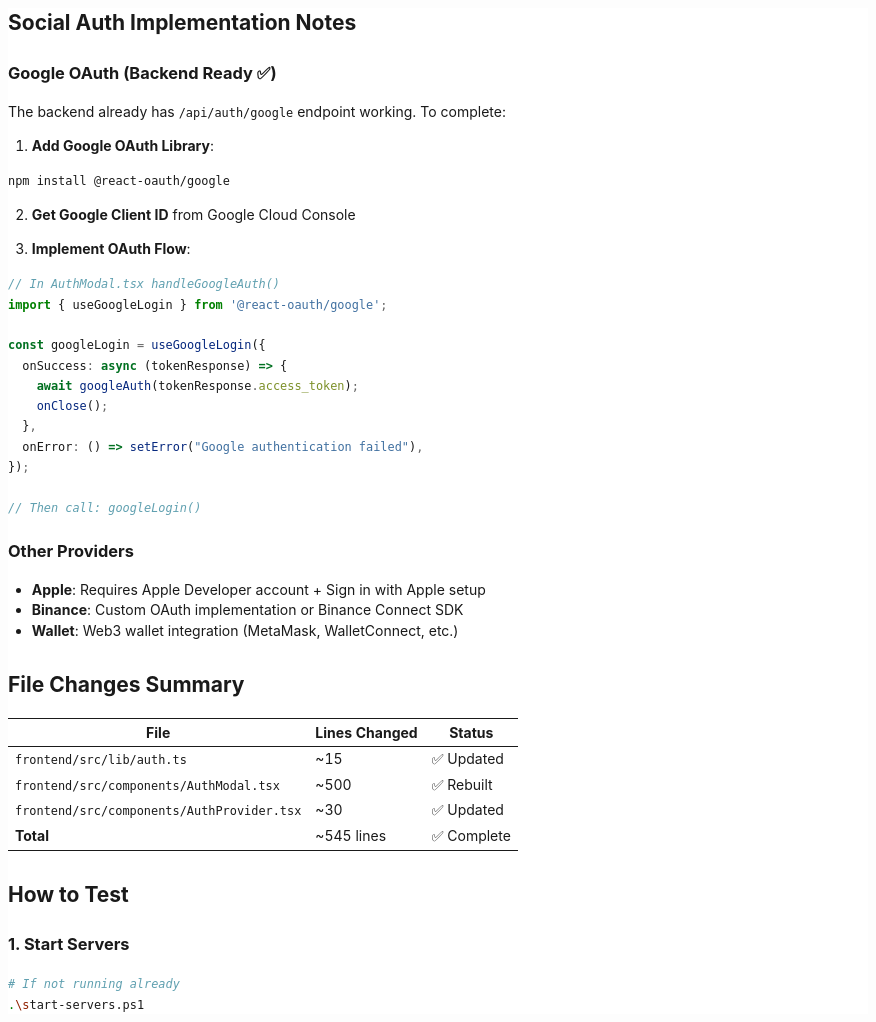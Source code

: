 ## Social Auth Implementation Notes

### Google OAuth (Backend Ready ✅)
The backend already has `/api/auth/google` endpoint working. To complete:

1. **Add Google OAuth Library**:
```bash
npm install @react-oauth/google
```

2. **Get Google Client ID** from Google Cloud Console

3. **Implement OAuth Flow**:
```typescript
// In AuthModal.tsx handleGoogleAuth()
import { useGoogleLogin } from '@react-oauth/google';

const googleLogin = useGoogleLogin({
  onSuccess: async (tokenResponse) => {
    await googleAuth(tokenResponse.access_token);
    onClose();
  },
  onError: () => setError("Google authentication failed"),
});

// Then call: googleLogin()
```

### Other Providers
- **Apple**: Requires Apple Developer account + Sign in with Apple setup
- **Binance**: Custom OAuth implementation or Binance Connect SDK
- **Wallet**: Web3 wallet integration (MetaMask, WalletConnect, etc.)

## File Changes Summary

| File | Lines Changed | Status |
|------|---------------|--------|
| `frontend/src/lib/auth.ts` | ~15 | ✅ Updated |
| `frontend/src/components/AuthModal.tsx` | ~500 | ✅ Rebuilt |
| `frontend/src/components/AuthProvider.tsx` | ~30 | ✅ Updated |
| **Total** | ~545 lines | ✅ Complete |

## How to Test

### 1. Start Servers
```bash
# If not running already
.\start-servers.ps1
```
